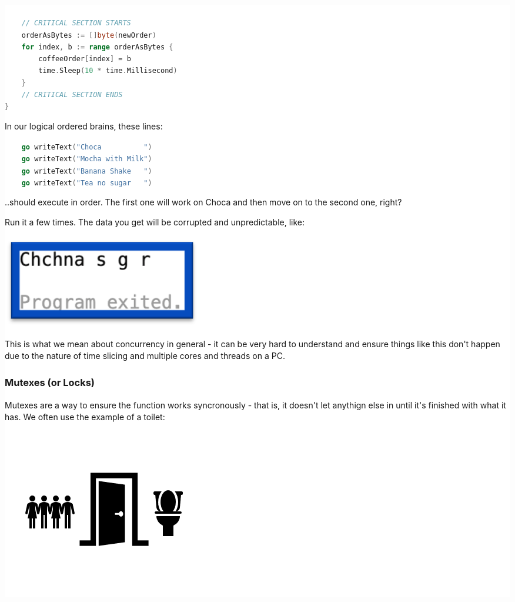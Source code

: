 ```go

	// CRITICAL SECTION STARTS
	orderAsBytes := []byte(newOrder)
	for index, b := range orderAsBytes {
		coffeeOrder[index] = b
		time.Sleep(10 * time.Millisecond)
	}
	// CRITICAL SECTION ENDS
}
```

In our logical ordered brains, these lines:

```go
    go writeText("Choca          ")
	go writeText("Mocha with Milk")
	go writeText("Banana Shake   ")
	go writeText("Tea no sugar   ")
```

..should execute in order. The first one will work on Choca and then move on to the second one, right? 

Run it a few times. The data you get will be corrupted and unpredictable, like:

![alt text](images/image.png)

This is what we mean about concurrency in general - it can be very hard to understand and ensure things like this don't happen due to the nature of time slicing and multiple cores and threads on a PC.

### Mutexes (or Locks)

Mutexes are a way to ensure the function works syncronously - that is, it doesn't let anythign else in until it's finished with what it has. We often use the example of a toilet:

![alt text](images/mut1.PNG)
